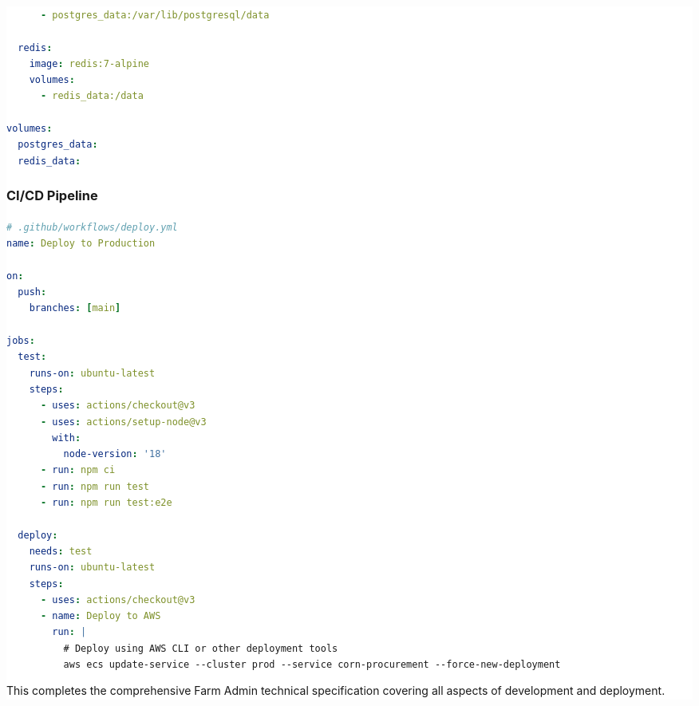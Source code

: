```yaml
      - postgres_data:/var/lib/postgresql/data
  
  redis:
    image: redis:7-alpine
    volumes:
      - redis_data:/data

volumes:
  postgres_data:
  redis_data:
```

### CI/CD Pipeline
```yaml
# .github/workflows/deploy.yml
name: Deploy to Production

on:
  push:
    branches: [main]

jobs:
  test:
    runs-on: ubuntu-latest
    steps:
      - uses: actions/checkout@v3
      - uses: actions/setup-node@v3
        with:
          node-version: '18'
      - run: npm ci
      - run: npm run test
      - run: npm run test:e2e
  
  deploy:
    needs: test
    runs-on: ubuntu-latest
    steps:
      - uses: actions/checkout@v3
      - name: Deploy to AWS
        run: |
          # Deploy using AWS CLI or other deployment tools
          aws ecs update-service --cluster prod --service corn-procurement --force-new-deployment
```

This completes the comprehensive Farm Admin technical specification covering all aspects of development and deployment.